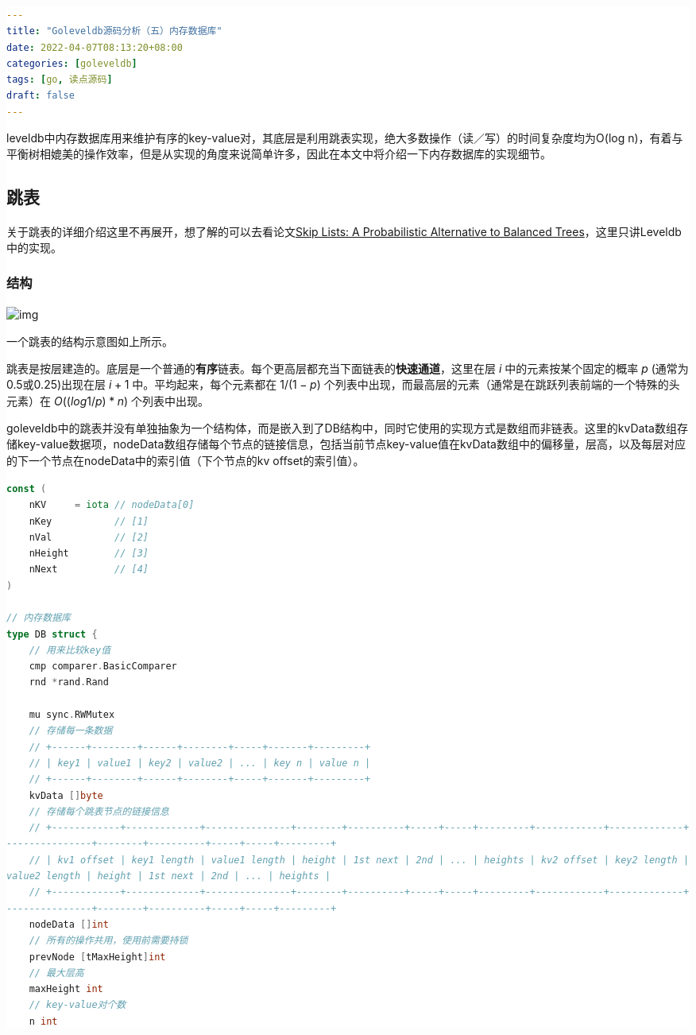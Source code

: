 ```yaml
---
title: "Goleveldb源码分析（五）内存数据库"
date: 2022-04-07T08:13:20+08:00
categories: [goleveldb]
tags: [go, 读点源码]
draft: false
---
```


leveldb中内存数据库用来维护有序的key-value对，其底层是利用跳表实现，绝大多数操作（读／写）的时间复杂度均为O(log n)，有着与平衡树相媲美的操作效率，但是从实现的角度来说简单许多，因此在本文中将介绍一下内存数据库的实现细节。

## 跳表

关于跳表的详细介绍这里不再展开，想了解的可以去看论文[Skip Lists: A Probabilistic Alternative to Balanced Trees](https://15721.courses.cs.cmu.edu/spring2018/papers/08-oltpindexes1/pugh-skiplists-cacm1990.pdf)，这里只讲Leveldb中的实现。

### 结构

![img](https://cdn.jsdelivr.net/gh/wuliuqii/pic@master/img/skiplist_arch.png)

一个跳表的结构示意图如上所示。

跳表是按层建造的。底层是一个普通的**有序**链表。每个更高层都充当下面链表的**快速通道**，这里在层 $i$ 中的元素按某个固定的概率 $p$ (通常为0.5或0.25)出现在层 $i+1$ 中。平均起来，每个元素都在 $1/(1-p)$ 个列表中出现，而最高层的元素（通常是在跳跃列表前端的一个特殊的头元素）在 $O((log1/p)*n)$ 个列表中出现。

goleveldb中的跳表并没有单独抽象为一个结构体，而是嵌入到了DB结构中，同时它使用的实现方式是数组而非链表。这里的kvData数组存储key-value数据项，nodeData数组存储每个节点的链接信息，包括当前节点key-value值在kvData数组中的偏移量，层高，以及每层对应的下一个节点在nodeData中的索引值（下个节点的kv offset的索引值）。

```go
const (
	nKV     = iota // nodeData[0]
	nKey           // [1]
	nVal           // [2]
	nHeight        // [3]
	nNext          // [4]
)

// 内存数据库
type DB struct {
	// 用来比较key值
	cmp comparer.BasicComparer
	rnd *rand.Rand

	mu sync.RWMutex
	// 存储每一条数据
	// +------+--------+------+--------+-----+-------+---------+
	// | key1 | value1 | key2 | value2 | ... | key n | value n |
	// +------+--------+------+--------+-----+-------+---------+
	kvData []byte
	// 存储每个跳表节点的链接信息
	// +------------+-------------+---------------+--------+----------+-----+-----+---------+------------+-------------+---------------+--------+----------+-----+-----+---------+
	// | kv1 offset | key1 length | value1 length | height | 1st next | 2nd | ... | heights | kv2 offset | key2 length | value2 length | height | 1st next | 2nd | ... | heights |
	// +------------+-------------+---------------+--------+----------+-----+-----+---------+------------+-------------+---------------+--------+----------+-----+-----+---------+
	nodeData []int
	// 所有的操作共用，使用前需要持锁
	prevNode [tMaxHeight]int
	// 最大层高
	maxHeight int
	// key-value对个数
	n int
```
